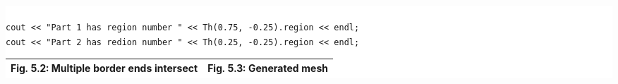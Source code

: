 ```freefem

cout << "Part 1 has region number " << Th(0.75, -0.25).region << endl;
cout << "Part 2 has redion number " << Th(0.25, -0.25).region << endl;
```

|Fig. 5.2: Multiple border ends intersect|Fig. 5.3: Generated mesh|
|:----:|:----:|